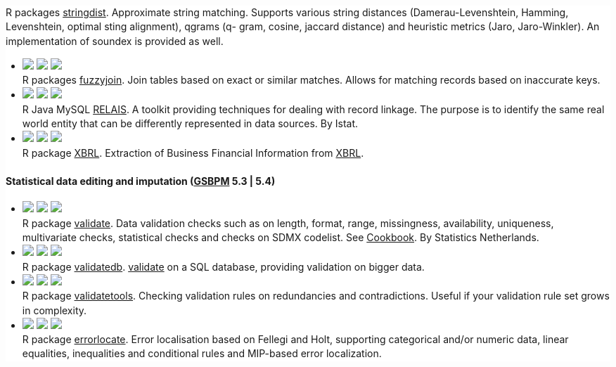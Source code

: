 R packages [stringdist](https:&#x2F;&#x2F;cran.r-project.org&#x2F;package&#x3D;stringdist). Approximate string matching. Supports various string distances (Damerau-Levenshtein, Hamming, Levenshtein, optimal sting alignment), qgrams (q- gram, cosine, jaccard distance) and heuristic metrics (Jaro, Jaro-Winkler). An implementation of soundex is provided as well.
- <img src="https:&#x2F;&#x2F;raw.githubusercontent.com&#x2F;SNStatComp&#x2F;awesome-official-statistics-software&#x2F;master&#x2F;metadata/fuzzyjoin/version.svg"></img> <img src="https:&#x2F;&#x2F;raw.githubusercontent.com&#x2F;SNStatComp&#x2F;awesome-official-statistics-software&#x2F;master&#x2F;metadata/fuzzyjoin/latest.svg"></img> <img src="https:&#x2F;&#x2F;raw.githubusercontent.com&#x2F;SNStatComp&#x2F;awesome-official-statistics-software&#x2F;master&#x2F;metadata/fuzzyjoin/license.svg"></img>\
R packages [fuzzyjoin](https:&#x2F;&#x2F;cran.r-project.org&#x2F;package&#x3D;fuzzyjoin). Join tables based on exact or similar matches. Allows for matching records based on inaccurate keys.
- <img src="https:&#x2F;&#x2F;raw.githubusercontent.com&#x2F;SNStatComp&#x2F;awesome-official-statistics-software&#x2F;master&#x2F;metadata/RELAIS/version.svg"></img> <img src="https:&#x2F;&#x2F;raw.githubusercontent.com&#x2F;SNStatComp&#x2F;awesome-official-statistics-software&#x2F;master&#x2F;metadata/RELAIS/latest.svg"></img> <img src="https:&#x2F;&#x2F;raw.githubusercontent.com&#x2F;SNStatComp&#x2F;awesome-official-statistics-software&#x2F;master&#x2F;metadata/RELAIS/license.svg"></img>\
R Java MySQL [RELAIS](https:&#x2F;&#x2F;joinup.ec.europa.eu&#x2F;solution&#x2F;relais-record-linkage-istat&#x2F;releases). A toolkit providing techniques for dealing with record linkage. The purpose is to identify the same real world entity that can be differently represented in data sources. By Istat.
- <img src="https:&#x2F;&#x2F;raw.githubusercontent.com&#x2F;SNStatComp&#x2F;awesome-official-statistics-software&#x2F;master&#x2F;metadata/XBRL/version.svg"></img> <img src="https:&#x2F;&#x2F;raw.githubusercontent.com&#x2F;SNStatComp&#x2F;awesome-official-statistics-software&#x2F;master&#x2F;metadata/XBRL/latest.svg"></img> <img src="https:&#x2F;&#x2F;raw.githubusercontent.com&#x2F;SNStatComp&#x2F;awesome-official-statistics-software&#x2F;master&#x2F;metadata/XBRL/license.svg"></img>\
R package [XBRL](https:&#x2F;&#x2F;cran.r-project.org&#x2F;package&#x3D;XBRL). Extraction of Business Financial Information from [XBRL](https:&#x2F;&#x2F;www.xbrl.org&#x2F;).


#### Statistical data editing and imputation ([GSBPM](https://unece.org/statistics/modernstats/gsbpm) 5.3 | 5.4)

- <img src="https:&#x2F;&#x2F;raw.githubusercontent.com&#x2F;SNStatComp&#x2F;awesome-official-statistics-software&#x2F;master&#x2F;metadata/validate/version.svg"></img> <img src="https:&#x2F;&#x2F;raw.githubusercontent.com&#x2F;SNStatComp&#x2F;awesome-official-statistics-software&#x2F;master&#x2F;metadata/validate/latest.svg"></img> <img src="https:&#x2F;&#x2F;raw.githubusercontent.com&#x2F;SNStatComp&#x2F;awesome-official-statistics-software&#x2F;master&#x2F;metadata/validate/license.svg"></img>\
R package [validate](https:&#x2F;&#x2F;cran.r-project.org&#x2F;package&#x3D;validate). Data validation checks such as on length, format, range, missingness, availability, uniqueness, multivariate checks, statistical checks and checks on SDMX codelist. See [Cookbook](https:&#x2F;&#x2F;data-cleaning.github.io&#x2F;validate&#x2F;). By Statistics Netherlands.
- <img src="https:&#x2F;&#x2F;raw.githubusercontent.com&#x2F;SNStatComp&#x2F;awesome-official-statistics-software&#x2F;master&#x2F;metadata/validatedb/version.svg"></img> <img src="https:&#x2F;&#x2F;raw.githubusercontent.com&#x2F;SNStatComp&#x2F;awesome-official-statistics-software&#x2F;master&#x2F;metadata/validatedb/latest.svg"></img> <img src="https:&#x2F;&#x2F;raw.githubusercontent.com&#x2F;SNStatComp&#x2F;awesome-official-statistics-software&#x2F;master&#x2F;metadata/validatedb/license.svg"></img>\
R package [validatedb](https:&#x2F;&#x2F;cran.r-project.org&#x2F;package&#x3D;validatedb). [validate](https:&#x2F;&#x2F;CRAN.R-project.org&#x2F;package&#x3D;validate) on a SQL database, providing validation on bigger data.
- <img src="https:&#x2F;&#x2F;raw.githubusercontent.com&#x2F;SNStatComp&#x2F;awesome-official-statistics-software&#x2F;master&#x2F;metadata/validatetools/version.svg"></img> <img src="https:&#x2F;&#x2F;raw.githubusercontent.com&#x2F;SNStatComp&#x2F;awesome-official-statistics-software&#x2F;master&#x2F;metadata/validatetools/latest.svg"></img> <img src="https:&#x2F;&#x2F;raw.githubusercontent.com&#x2F;SNStatComp&#x2F;awesome-official-statistics-software&#x2F;master&#x2F;metadata/validatetools/license.svg"></img>\
R package [validatetools](https:&#x2F;&#x2F;cran.r-project.org&#x2F;package&#x3D;validatetools). Checking validation rules on redundancies and contradictions. Useful if your validation rule set grows in complexity.
- <img src="https:&#x2F;&#x2F;raw.githubusercontent.com&#x2F;SNStatComp&#x2F;awesome-official-statistics-software&#x2F;master&#x2F;metadata/errorlocate/version.svg"></img> <img src="https:&#x2F;&#x2F;raw.githubusercontent.com&#x2F;SNStatComp&#x2F;awesome-official-statistics-software&#x2F;master&#x2F;metadata/errorlocate/latest.svg"></img> <img src="https:&#x2F;&#x2F;raw.githubusercontent.com&#x2F;SNStatComp&#x2F;awesome-official-statistics-software&#x2F;master&#x2F;metadata/errorlocate/license.svg"></img>\
R package [errorlocate](https:&#x2F;&#x2F;cran.r-project.org&#x2F;package&#x3D;errorlocate). Error localisation based on Fellegi and Holt, supporting categorical and&#x2F;or numeric data, linear equalities, inequalities and conditional rules and MIP-based error localization.